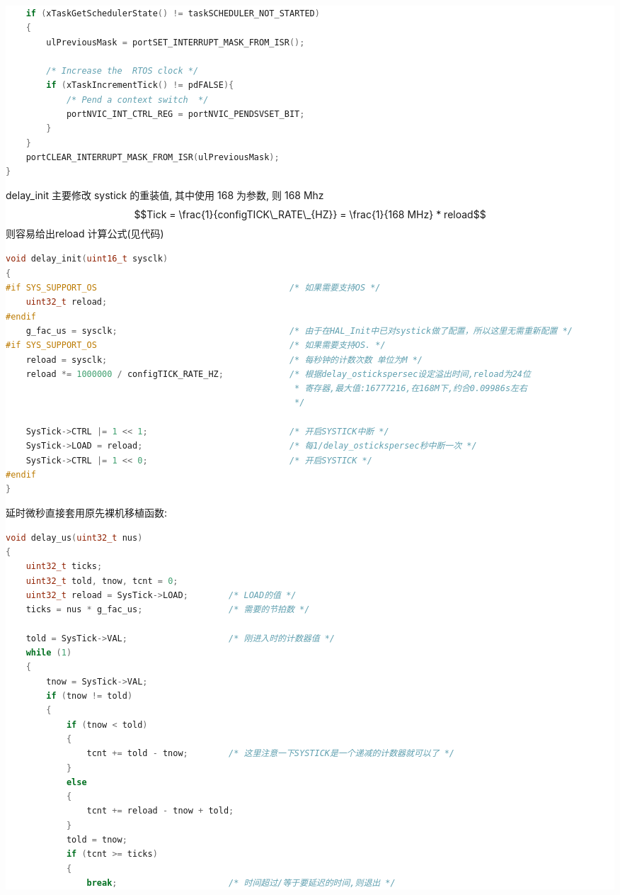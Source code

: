 ```c
    if (xTaskGetSchedulerState() != taskSCHEDULER_NOT_STARTED)
    {
        ulPreviousMask = portSET_INTERRUPT_MASK_FROM_ISR();
        
        /* Increase the  RTOS clock */
        if (xTaskIncrementTick() != pdFALSE){
            /* Pend a context switch  */
            portNVIC_INT_CTRL_REG = portNVIC_PENDSVSET_BIT;
        }
    }
    portCLEAR_INTERRUPT_MASK_FROM_ISR(ulPreviousMask);
}
```

delay_init 主要修改 systick 的重装值, 其中使用 168 为参数, 则 168 Mhz 
$$Tick = \frac{1}{configTICK\_RATE\_{HZ}} =  \frac{1}{168 MHz} * reload$$
则容易给出reload 计算公式(见代码)
```c 
void delay_init(uint16_t sysclk)
{
#if SYS_SUPPORT_OS                                      /* 如果需要支持OS */
    uint32_t reload;
#endif
    g_fac_us = sysclk;                                  /* 由于在HAL_Init中已对systick做了配置，所以这里无需重新配置 */
#if SYS_SUPPORT_OS                                      /* 如果需要支持OS. */
    reload = sysclk;                                    /* 每秒钟的计数次数 单位为M */
    reload *= 1000000 / configTICK_RATE_HZ;             /* 根据delay_ostickspersec设定溢出时间,reload为24位
                                                         * 寄存器,最大值:16777216,在168M下,约合0.09986s左右
                                                         */
    
    SysTick->CTRL |= 1 << 1;                            /* 开启SYSTICK中断 */
    SysTick->LOAD = reload;                             /* 每1/delay_ostickspersec秒中断一次 */
    SysTick->CTRL |= 1 << 0;                            /* 开启SYSTICK */
#endif
}
```

延时微秒直接套用原先裸机移植函数:
```c
void delay_us(uint32_t nus)
{
    uint32_t ticks;
    uint32_t told, tnow, tcnt = 0;
    uint32_t reload = SysTick->LOAD;        /* LOAD的值 */
    ticks = nus * g_fac_us;                 /* 需要的节拍数 */
    
    told = SysTick->VAL;                    /* 刚进入时的计数器值 */
    while (1)
    {
        tnow = SysTick->VAL;
        if (tnow != told)
        {
            if (tnow < told)
            {
                tcnt += told - tnow;        /* 这里注意一下SYSTICK是一个递减的计数器就可以了 */
            }
            else
            {
                tcnt += reload - tnow + told;
            }
            told = tnow;
            if (tcnt >= ticks) 
            {
                break;                      /* 时间超过/等于要延迟的时间,则退出 */
```
